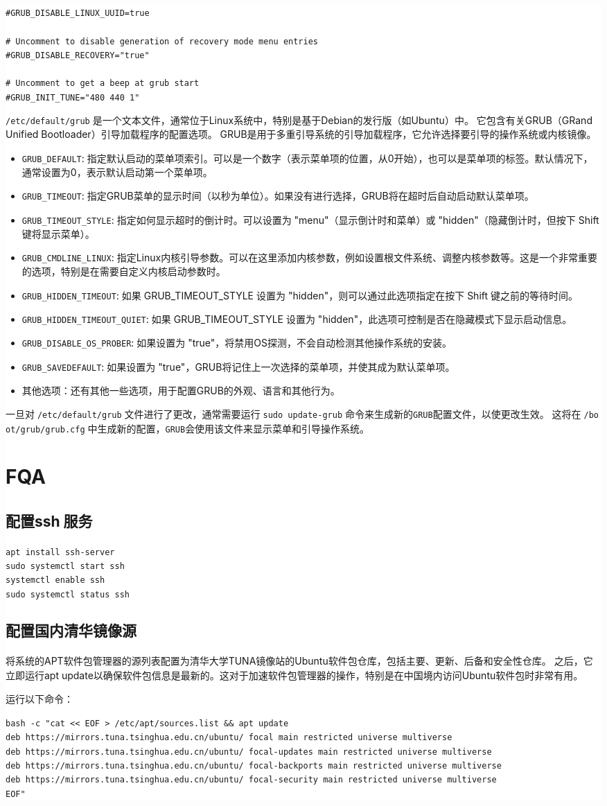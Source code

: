 ```
#GRUB_DISABLE_LINUX_UUID=true

# Uncomment to disable generation of recovery mode menu entries
#GRUB_DISABLE_RECOVERY="true"

# Uncomment to get a beep at grub start
#GRUB_INIT_TUNE="480 440 1"
```

`/etc/default/grub` 是一个文本文件，通常位于Linux系统中，特别是基于Debian的发行版（如Ubuntu）中。
它包含有关GRUB（GRand Unified Bootloader）引导加载程序的配置选项。
GRUB是用于多重引导系统的引导加载程序，它允许选择要引导的操作系统或内核镜像。

* `GRUB_DEFAULT`: 指定默认启动的菜单项索引。可以是一个数字（表示菜单项的位置，从0开始），也可以是菜单项的标签。默认情况下，通常设置为0，表示默认启动第一个菜单项。

* `GRUB_TIMEOUT`: 指定GRUB菜单的显示时间（以秒为单位）。如果没有进行选择，GRUB将在超时后自动启动默认菜单项。

* `GRUB_TIMEOUT_STYLE`: 指定如何显示超时的倒计时。可以设置为 "menu"（显示倒计时和菜单）或 "hidden"（隐藏倒计时，但按下 Shift 键将显示菜单）。

* `GRUB_CMDLINE_LINUX`: 指定Linux内核引导参数。可以在这里添加内核参数，例如设置根文件系统、调整内核参数等。这是一个非常重要的选项，特别是在需要自定义内核启动参数时。

* `GRUB_HIDDEN_TIMEOUT`: 如果 GRUB_TIMEOUT_STYLE 设置为 "hidden"，则可以通过此选项指定在按下 Shift 键之前的等待时间。

* `GRUB_HIDDEN_TIMEOUT_QUIET`: 如果 GRUB_TIMEOUT_STYLE 设置为 "hidden"，此选项可控制是否在隐藏模式下显示启动信息。

* `GRUB_DISABLE_OS_PROBER`: 如果设置为 "true"，将禁用OS探测，不会自动检测其他操作系统的安装。

* `GRUB_SAVEDEFAULT`: 如果设置为 "true"，GRUB将记住上一次选择的菜单项，并使其成为默认菜单项。

* 其他选项：还有其他一些选项，用于配置GRUB的外观、语言和其他行为。

一旦对 `/etc/default/grub` 文件进行了更改，通常需要运行 `sudo update-grub` 命令来生成新的`GRUB`配置文件，以使更改生效。
这将在 `/boot/grub/grub.cfg` 中生成新的配置，`GRUB`会使用该文件来显示菜单和引导操作系统。


# FQA

## 配置ssh 服务
```
apt install ssh-server 
sudo systemctl start ssh
systemctl enable ssh
sudo systemctl status ssh
```

## 配置国内清华镜像源

将系统的APT软件包管理器的源列表配置为清华大学TUNA镜像站的Ubuntu软件包仓库，包括主要、更新、后备和安全性仓库。
之后，它立即运行apt update以确保软件包信息是最新的。这对于加速软件包管理器的操作，特别是在中国境内访问Ubuntu软件包时非常有用。

运行以下命令：
```
bash -c "cat << EOF > /etc/apt/sources.list && apt update
deb https://mirrors.tuna.tsinghua.edu.cn/ubuntu/ focal main restricted universe multiverse
deb https://mirrors.tuna.tsinghua.edu.cn/ubuntu/ focal-updates main restricted universe multiverse
deb https://mirrors.tuna.tsinghua.edu.cn/ubuntu/ focal-backports main restricted universe multiverse
deb https://mirrors.tuna.tsinghua.edu.cn/ubuntu/ focal-security main restricted universe multiverse
EOF"
```
